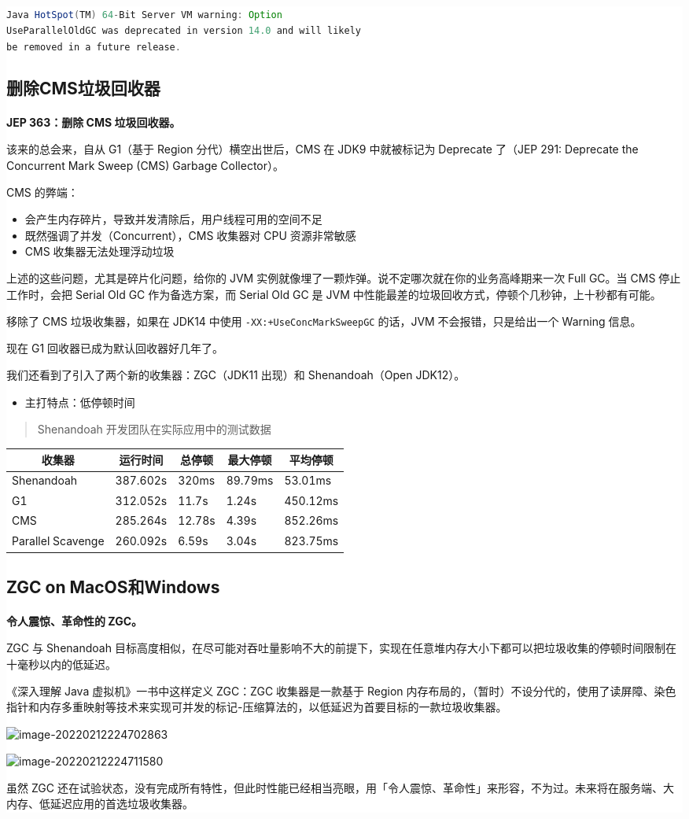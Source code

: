 ```java
Java HotSpot(TM) 64-Bit Server VM warning: Option 
UseParallelOldGC was deprecated in version 14.0 and will likely 
be removed in a future release.
```

## 删除CMS垃圾回收器

**JEP 363：删除 CMS 垃圾回收器。**

该来的总会来，自从 G1（基于 Region 分代）横空出世后，CMS 在 JDK9 中就被标记为 Deprecate 了（JEP 291: Deprecate the Concurrent Mark Sweep (CMS) Garbage  Collector）。

CMS 的弊端：

- 会产生内存碎片，导致并发清除后，用户线程可用的空间不足
- 既然强调了并发（Concurrent），CMS 收集器对 CPU 资源非常敏感
- CMS 收集器无法处理浮动垃圾

上述的这些问题，尤其是碎片化问题，给你的 JVM 实例就像埋了一颗炸弹。说不定哪次就在你的业务高峰期来一次 Full GC。当 CMS 停止工作时，会把 Serial Old GC 作为备选方案，而 Serial Old GC 是 JVM 中性能最差的垃圾回收方式，停顿个几秒钟，上十秒都有可能。

移除了 CMS 垃圾收集器，如果在 JDK14 中使用 `-XX:+UseConcMarkSweepGC` 的话，JVM 不会报错，只是给出一个 Warning 信息。

现在 G1 回收器已成为默认回收器好几年了。

我们还看到了引入了两个新的收集器：ZGC（JDK11 出现）和 Shenandoah（Open JDK12）。

- 主打特点：低停顿时间

> Shenandoah 开发团队在实际应用中的测试数据

| 收集器            | 运行时间 | 总停顿 | 最大停顿 | 平均停顿 |
| ----------------- | -------- | ------ | -------- | -------- |
| Shenandoah        | 387.602s | 320ms  | 89.79ms  | 53.01ms  |
| G1                | 312.052s | 11.7s  | 1.24s    | 450.12ms |
| CMS               | 285.264s | 12.78s | 4.39s    | 852.26ms |
| Parallel Scavenge | 260.092s | 6.59s  | 3.04s    | 823.75ms |

## ZGC on MacOS和Windows

**令人震惊、革命性的 ZGC。**

ZGC 与 Shenandoah 目标高度相似，在尽可能对吞吐量影响不大的前提下，实现在任意堆内存大小下都可以把垃圾收集的停顿时间限制在十毫秒以内的低延迟。

《深入理解 Java 虚拟机》一书中这样定义 ZGC：ZGC 收集器是一款基于 Region 内存布局的，（暂时）不设分代的，使用了读屏障、染色指针和内存多重映射等技术来实现可并发的标记-压缩算法的，以低延迟为首要目标的一款垃圾收集器。

![image-20220212224702863](https://cdn.jsdelivr.net/gh/Kele-Bingtang/static/img/Java/20220212224703.png)

![image-20220212224711580](https://cdn.jsdelivr.net/gh/Kele-Bingtang/static/img/Java/20220212224712.png)

虽然 ZGC 还在试验状态，没有完成所有特性，但此时性能已经相当亮眼，用「令人震惊、革命性」来形容，不为过。未来将在服务端、大内存、低延迟应用的首选垃圾收集器。
